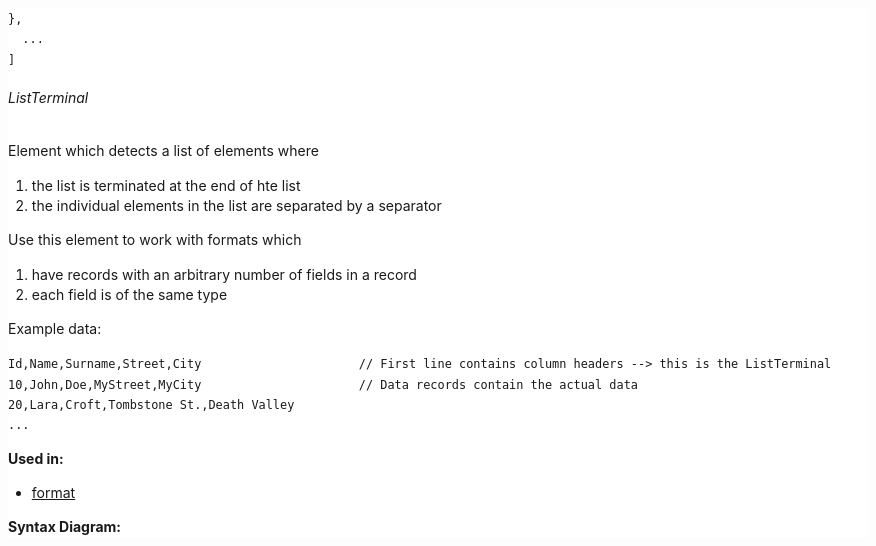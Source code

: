```
},
  ...
]

```

###### ListTerminal

Element which detects a list of elements where

1. the list is terminated at the end of hte list
2. the individual elements in the list are separated by a separator

Use this element to work with formats which

1. have records with an arbitrary number of fields in a record
2. each field is of the same type

Example data:

```
Id,Name,Surname,Street,City                      // First line contains column headers --> this is the ListTerminal 
10,John,Doe,MyStreet,MyCity                      // Data records contain the actual data
20,Lara,Croft,Tombstone St.,Death Valley 
...
```

**Used in:**

* [format](#format)

**Syntax Diagram:**

<div className="imgWhiteBackground">
